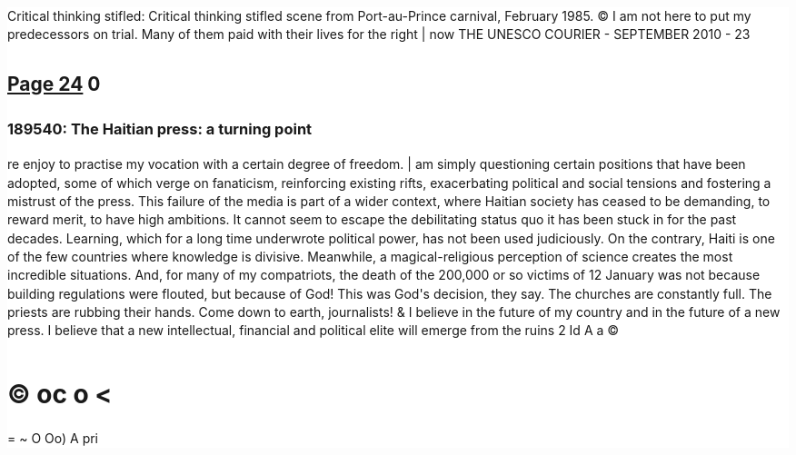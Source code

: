 Critical thinking stifled: Critical thinking stifled 
scene from Port-au-Prince 
carnival, February 1985. © 
I am not here to put my predecessors on trial. Many 
of them paid with their lives for the right | now 
THE UNESCO COURIER - SEPTEMBER 2010 - 23

## [Page 24](189496eng.pdf#page=24) 0

### 189540: The Haitian press: a turning point

  
re 
enjoy to practise my vocation with a certain degree 
of freedom. | am simply questioning certain 
positions that have been adopted, some of which 
verge on fanaticism, reinforcing existing rifts, 
exacerbating political and social tensions and 
fostering a mistrust of the press. 
This failure of the media is part of a wider 
context, where Haitian society has ceased to be 
demanding, to reward merit, to have high 
ambitions. It cannot seem to escape the 
debilitating status quo it has been stuck in for the 
past decades. Learning, which for a long time 
underwrote political power, has not been used 
judiciously. On the contrary, Haiti is one of the few 
countries where knowledge is divisive. Meanwhile, 
a magical-religious perception of science creates 
the most incredible situations. And, for many of my 
compatriots, the death of the 200,000 or so victims 
of 12 January was not because building regulations 
were flouted, but because of God! This was God's 
decision, they say. The churches are constantly full. 
The priests are rubbing their hands. 
Come down to earth, 
journalists! & 
I believe in the 
future of my 
country and 
in the future 
of a new press. 
I believe that 
a new 
intellectual, 
financial and 
political elite 
will emerge 
from the ruins 
2 
Id A a 
© 
> 
© 
oc 
o 
< 
= 
= 
~ 
O 
Oo) 
A 
pri 